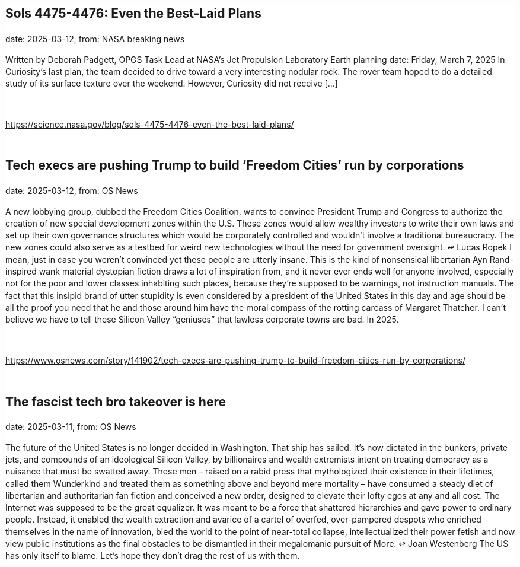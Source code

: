## Sols 4475-4476: Even the Best-Laid Plans

date: 2025-03-12, from: NASA breaking news

Written by Deborah Padgett, OPGS Task Lead at NASA’s Jet Propulsion Laboratory Earth planning date: Friday, March 7, 2025 In Curiosity’s last plan, the team decided to drive toward a very interesting nodular rock. The rover team hoped to do a detailed study of its surface texture over the weekend. However, Curiosity did not receive […] 

<br> 

<https://science.nasa.gov/blog/sols-4475-4476-even-the-best-laid-plans/>

---

## Tech execs are pushing Trump to build ‘Freedom Cities’ run by corporations

date: 2025-03-12, from: OS News

A new lobbying group, dubbed the Freedom Cities Coalition, wants to convince President Trump and Congress to authorize the creation of new special development zones within the U.S. These zones would allow wealthy investors to write their own laws and set up their own governance structures which would be corporately controlled and wouldn’t involve a traditional bureaucracy. The new zones could also serve as a testbed for weird new technologies without the need for government oversight. ↫ Lucas Ropek I mean, just in case you weren&#8217;t convinced yet these people are utterly insane. This is the kind of nonsensical libertarian Ayn Rand-inspired wank material dystopian fiction draws a lot of inspiration from, and it never ever ends well for anyone involved, especially not for the poor and lower classes inhabiting such places, because they&#8217;re supposed to be warnings, not instruction manuals. The fact that this insipid brand of utter stupidity is even considered by a president of the United States in this day and age should be all the proof you need that he and those around him have the moral compass of the rotting carcass of Margaret Thatcher. I can&#8217;t believe we have to tell these Silicon Valley &#8220;geniuses&#8221; that lawless corporate towns are bad. In 2025. 

<br> 

<https://www.osnews.com/story/141902/tech-execs-are-pushing-trump-to-build-freedom-cities-run-by-corporations/>

---

## The fascist tech bro takeover is here

date: 2025-03-11, from: OS News

The future of the United States is no longer decided in Washington. That ship has sailed. It&#8217;s now dictated in the bunkers, private jets, and compounds of an ideological Silicon Valley, by billionaires and wealth extremists intent on treating democracy as a nuisance that must be swatted away. These men &#8211; raised on a rabid press that mythologized their existence in their lifetimes, called them Wunderkind and treated them as something above and beyond mere mortality &#8211; have consumed a steady diet of libertarian and authoritarian fan fiction and conceived a new order, designed to elevate their lofty egos at any and all cost. The Internet was supposed to be the great equalizer. It was meant to be a force that shattered hierarchies and gave power to ordinary people. Instead, it enabled the wealth extraction and avarice of a cartel of overfed, over-pampered despots who enriched themselves in the name of innovation, bled the world to the point of near-total collapse, intellectualized their power fetish and now view public institutions as the final obstacles to be dismantled in their megalomanic pursuit of More. ↫ Joan Westenberg The US has only itself to blame. Let&#8217;s hope they don&#8217;t drag the rest of us with them. 
